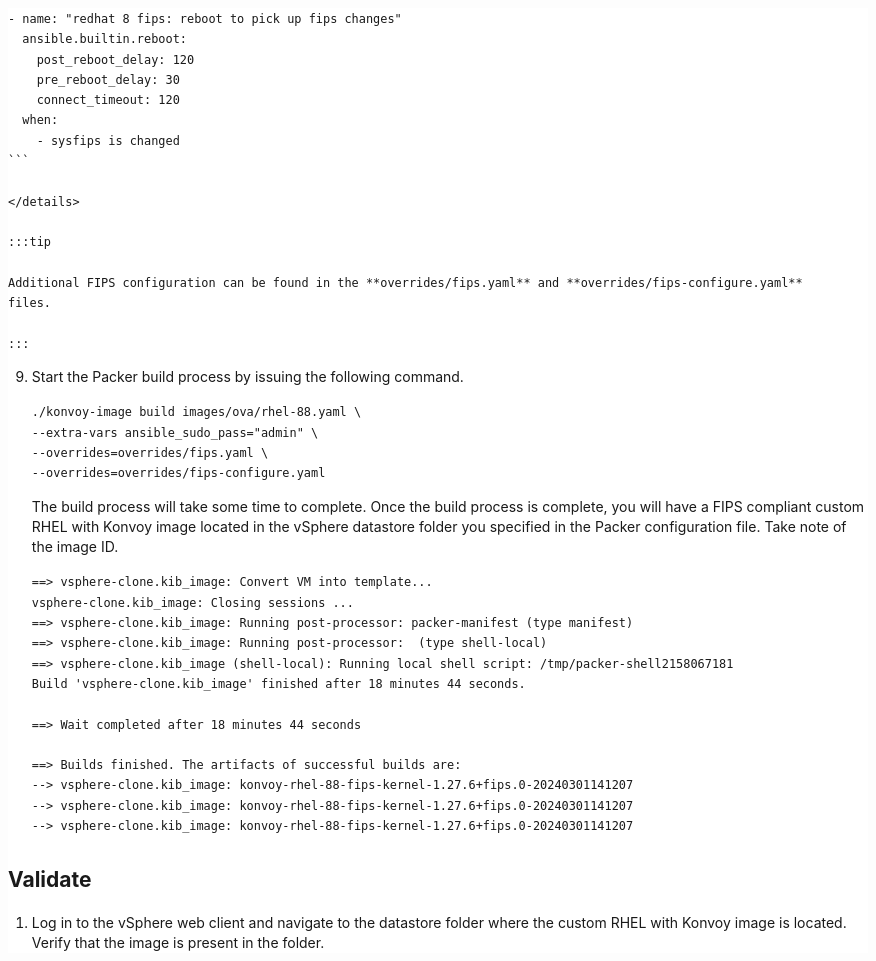     - name: "redhat 8 fips: reboot to pick up fips changes"
      ansible.builtin.reboot:
        post_reboot_delay: 120
        pre_reboot_delay: 30
        connect_timeout: 120
      when:
        - sysfips is changed
    ```

    </details>

    :::tip

    Additional FIPS configuration can be found in the **overrides/fips.yaml** and **overrides/fips-configure.yaml**
    files.

    :::

9.  Start the Packer build process by issuing the following command.

    ```shell
    ./konvoy-image build images/ova/rhel-88.yaml \
    --extra-vars ansible_sudo_pass="admin" \
    --overrides=overrides/fips.yaml \
    --overrides=overrides/fips-configure.yaml
    ```

    The build process will take some time to complete. Once the build process is complete, you will have a FIPS
    compliant custom RHEL with Konvoy image located in the vSphere datastore folder you specified in the Packer
    configuration file. Take note of the image ID.

    ```shell hideClipboard {11}
    ==> vsphere-clone.kib_image: Convert VM into template...
    vsphere-clone.kib_image: Closing sessions ...
    ==> vsphere-clone.kib_image: Running post-processor: packer-manifest (type manifest)
    ==> vsphere-clone.kib_image: Running post-processor:  (type shell-local)
    ==> vsphere-clone.kib_image (shell-local): Running local shell script: /tmp/packer-shell2158067181
    Build 'vsphere-clone.kib_image' finished after 18 minutes 44 seconds.

    ==> Wait completed after 18 minutes 44 seconds

    ==> Builds finished. The artifacts of successful builds are:
    --> vsphere-clone.kib_image: konvoy-rhel-88-fips-kernel-1.27.6+fips.0-20240301141207
    --> vsphere-clone.kib_image: konvoy-rhel-88-fips-kernel-1.27.6+fips.0-20240301141207
    --> vsphere-clone.kib_image: konvoy-rhel-88-fips-kernel-1.27.6+fips.0-20240301141207
    ```

</TabItem>
</Tabs>

## Validate

1. Log in to the vSphere web client and navigate to the datastore folder where the custom RHEL with Konvoy image is
   located. Verify that the image is present in the folder.
